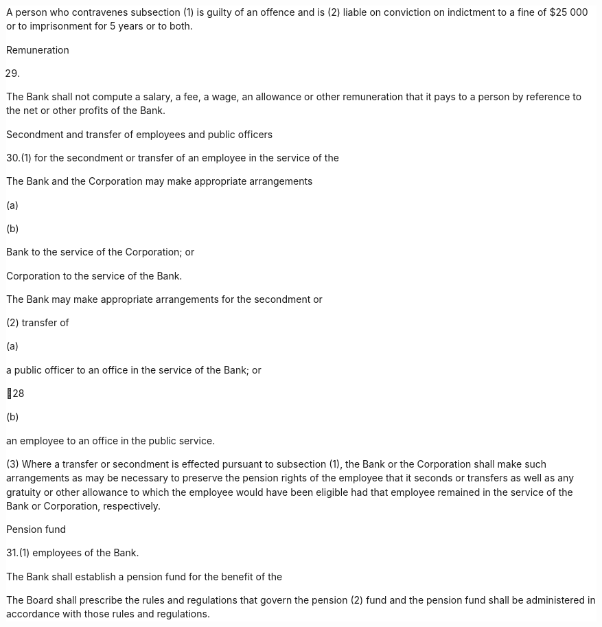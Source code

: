 A person who contravenes subsection (1) is guilty of an offence and is
(2)
liable on conviction on indictment to a fine of $25 000 or to imprisonment for 5
years or to both.

Remuneration

29.
The Bank shall not compute a salary, a fee, a wage, an allowance or
other remuneration that it pays to a person by reference to the net or other profits
of the Bank.

Secondment and transfer of employees and public officers

30.(1)
for the secondment or transfer of an employee in the service of the

The Bank and the Corporation may make appropriate arrangements

(a)

(b)

Bank to the service of the Corporation; or

Corporation to the service of the Bank.

The  Bank  may  make  appropriate  arrangements  for  the  secondment  or

(2)
transfer of

(a)

a public officer to an office in the service of the Bank; or

28

(b)

an employee to an office in the public service.

(3)
Where a transfer or secondment is effected pursuant to subsection (1), the
Bank or the Corporation shall make such arrangements as may be necessary to
preserve the pension rights of the employee that it seconds or transfers as well as
any gratuity or other allowance to which the employee would have been eligible
had  that  employee  remained  in  the  service  of  the  Bank  or  Corporation,
respectively.

Pension fund

31.(1)
employees of the Bank.

The  Bank  shall  establish  a  pension  fund  for  the  benefit  of  the

The Board shall prescribe the rules and regulations that govern the pension
(2)
fund and the pension fund shall be administered in accordance with those rules
and regulations.
